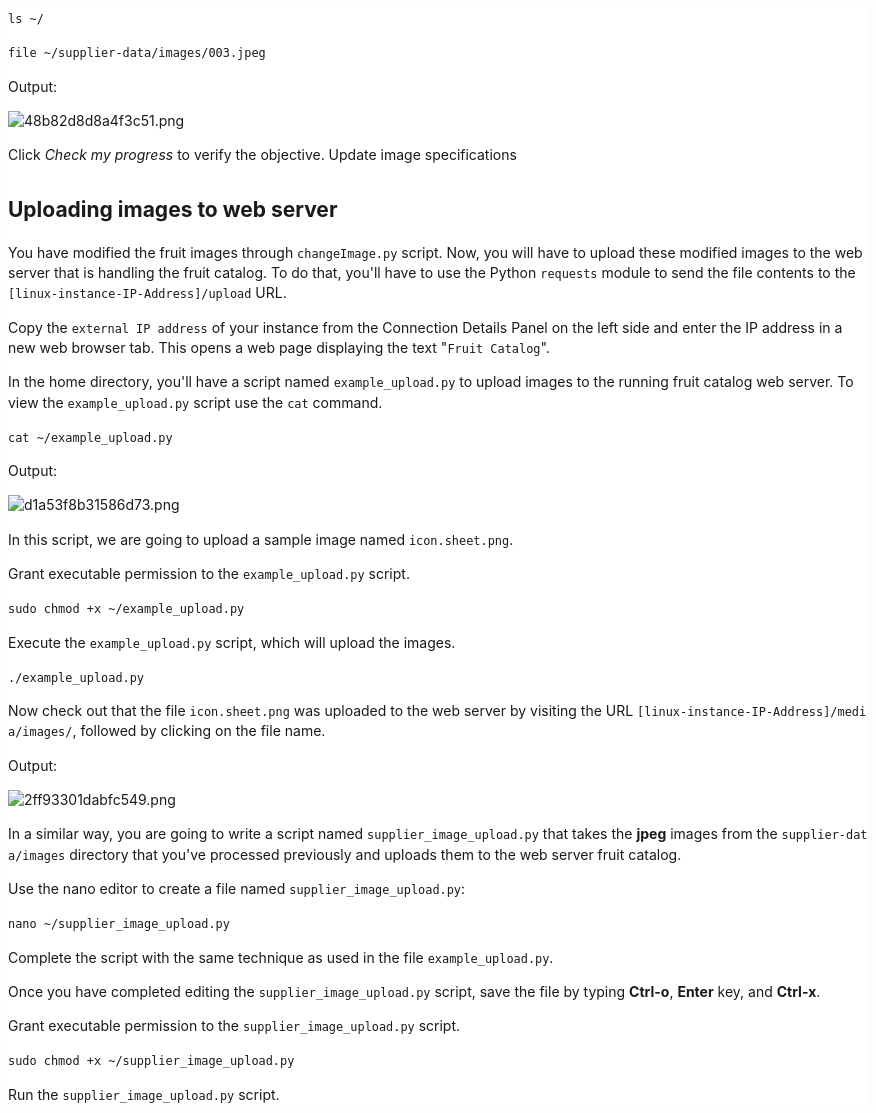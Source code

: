 ```ls ~/```

```file ~/supplier-data/images/003.jpeg```

Output:

![48b82d8d8a4f3c51.png](https://cdn.qwiklabs.com/nE8H4Vo8aI5yHiEuRy86b0Wb9soj144dHeNhYejdFq0%3D)

Click _Check my progress_ to verify the objective. Update image specifications

## Uploading images to web server

You have modified the fruit images through `changeImage.py` script. Now, you will have to upload these modified images to the web server that is handling the fruit catalog. To do that, you'll have to use the Python `requests` module to send the file contents to the `[linux-instance-IP-Address]/upload` URL.

Copy the `external IP address` of your instance from the Connection Details Panel on the left side and enter the IP address in a new web browser tab. This opens a web page displaying the text "`Fruit Catalog`".

In the home directory, you'll have a script named `example_upload.py` to upload images to the running fruit catalog web server. To view the `example_upload.py` script use the `cat` command.

```cat ~/example_upload.py```

Output:

![d1a53f8b31586d73.png](https://cdn.qwiklabs.com/9yJABmfzWCPRfvhKEPYiqdR9teLcxpG%2Bn8xaenQbucs%3D)

In this script, we are going to upload a sample image named `icon.sheet.png`.

Grant executable permission to the `example_upload.py` script.

```sudo chmod +x ~/example_upload.py```

Execute the `example_upload.py` script, which will upload the images.

```./example_upload.py```

Now check out that the file `icon.sheet.png` was uploaded to the web server by visiting the URL `[linux-instance-IP-Address]/media/images/`, followed by clicking on the file name.

Output:

![2ff93301dabfc549.png](https://cdn.qwiklabs.com/rEdNe73TPnSnB4aiLMzl0clBHTeYHWrwRNEYTL2EEm4%3D)

In a similar way, you are going to write a script named `supplier_image_upload.py` that takes the **jpeg** images from the `supplier-data/images` directory that you've processed previously and uploads them to the web server fruit catalog.

Use the nano editor to create a file named `supplier_image_upload.py`:

```nano ~/supplier_image_upload.py```

Complete the script with the same technique as used in the file `example_upload.py`.

Once you have completed editing the `supplier_image_upload.py` script, save the file by typing **Ctrl-o**, **Enter** key, and **Ctrl-x**.

Grant executable permission to the `supplier_image_upload.py` script.

```sudo chmod +x ~/supplier_image_upload.py```

Run the `supplier_image_upload.py` script.
```